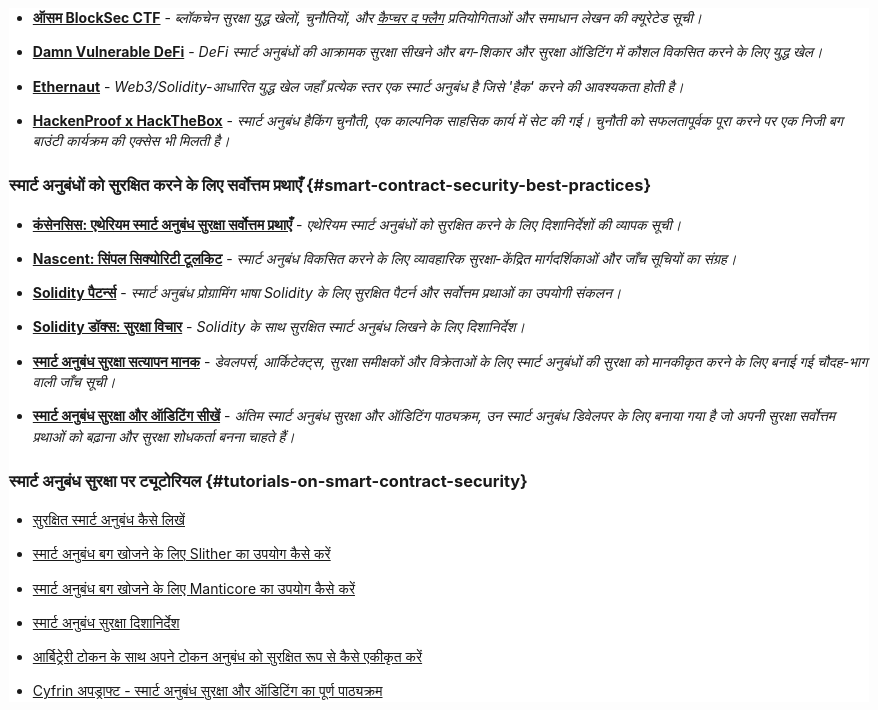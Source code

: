 - **[ऑसम BlockSec CTF](https://github.com/blockthreat/blocksec-ctfs)** - _ब्लॉकचेन सुरक्षा युद्ध खेलों, चुनौतियों, और [कैप्चर द फ्लैग](https://www.webopedia.com/definitions/ctf-event/amp/) प्रतियोगिताओं और समाधान लेखन की क्यूरेटेड सूची।_

- **[Damn Vulnerable DeFi](https://www.damnvulnerabledefi.xyz/)** - _DeFi स्मार्ट अनुबंधों की आक्रामक सुरक्षा सीखने और बग-शिकार और सुरक्षा ऑडिटिंग में कौशल विकसित करने के लिए युद्ध खेल।_

- **[Ethernaut](https://ethernaut.openzeppelin.com/)** - _Web3/Solidity-आधारित युद्ध खेल जहाँ प्रत्येक स्तर एक स्मार्ट अनुबंध है जिसे 'हैक' करने की आवश्यकता होती है।_

- **[HackenProof x HackTheBox](https://app.hackthebox.com/tracks/HackenProof-Track)** - _स्मार्ट अनुबंध हैकिंग चुनौती, एक काल्पनिक साहसिक कार्य में सेट की गई। चुनौती को सफलतापूर्वक पूरा करने पर एक निजी बग बाउंटी कार्यक्रम की एक्सेस भी मिलती है।_

### स्मार्ट अनुबंधों को सुरक्षित करने के लिए सर्वोत्तम प्रथाएँ {#smart-contract-security-best-practices}

- **[कंसेनसिस: एथेरियम स्मार्ट अनुबंध सुरक्षा सर्वोत्तम प्रथाएँ](https://consensys.github.io/smart-contract-best-practices/)** - _एथेरियम स्मार्ट अनुबंधों को सुरक्षित करने के लिए दिशानिर्देशों की व्यापक सूची।_

- **[Nascent: सिंपल सिक्योरिटी टूलकिट](https://github.com/nascentxyz/simple-security-toolkit)** - _स्मार्ट अनुबंध विकसित करने के लिए व्यावहारिक सुरक्षा-केंद्रित मार्गदर्शिकाओं और जाँच सूचियों का संग्रह।_

- **[Solidity पैटर्न्स](https://fravoll.github.io/solidity-patterns/)** - _स्मार्ट अनुबंध प्रोग्रामिंग भाषा Solidity के लिए सुरक्षित पैटर्न और सर्वोत्तम प्रथाओं का उपयोगी संकलन।_

- **[Solidity डॉक्स: सुरक्षा विचार](https://docs.soliditylang.org/en/v0.8.16/security-considerations.html)** - _Solidity के साथ सुरक्षित स्मार्ट अनुबंध लिखने के लिए दिशानिर्देश।_

- **[स्मार्ट अनुबंध सुरक्षा सत्यापन मानक](https://github.com/securing/SCSVS)** - _डेवलपर्स, आर्किटेक्ट्स, सुरक्षा समीक्षकों और विक्रेताओं के लिए स्मार्ट अनुबंधों की सुरक्षा को मानकीकृत करने के लिए बनाई गई चौदह-भाग वाली जाँच सूची।_

- **[स्मार्ट अनुबंध सुरक्षा और ऑडिटिंग सीखें](https://updraft.cyfrin.io/courses/security)** - _अंतिम स्मार्ट अनुबंध सुरक्षा और ऑडिटिंग पाठ्यक्रम, उन स्मार्ट अनुबंध डिवेलपर के लिए बनाया गया है जो अपनी सुरक्षा सर्वोत्तम प्रथाओं को बढ़ाना और सुरक्षा शोधकर्ता बनना चाहते हैं।_

### स्मार्ट अनुबंध सुरक्षा पर ट्यूटोरियल {#tutorials-on-smart-contract-security}

- [सुरक्षित स्मार्ट अनुबंध कैसे लिखें](/developers/tutorials/secure-development-workflow/)

- [स्मार्ट अनुबंध बग खोजने के लिए Slither का उपयोग कैसे करें](/developers/tutorials/how-to-use-slither-to-find-smart-contract-bugs/)

- [स्मार्ट अनुबंध बग खोजने के लिए Manticore का उपयोग कैसे करें](/developers/tutorials/how-to-use-manticore-to-find-smart-contract-bugs/)

- [स्मार्ट अनुबंध सुरक्षा दिशानिर्देश](/developers/tutorials/smart-contract-security-guidelines/)

- [आर्बिट्रेरी टोकन के साथ अपने टोकन अनुबंध को सुरक्षित रूप से कैसे एकीकृत करें](/developers/tutorials/token-integration-checklist/)

- [Cyfrin अपड्राफ्ट - स्मार्ट अनुबंध सुरक्षा और ऑडिटिंग का पूर्ण पाठ्यक्रम](https://updraft.cyfrin.io/courses/security)
